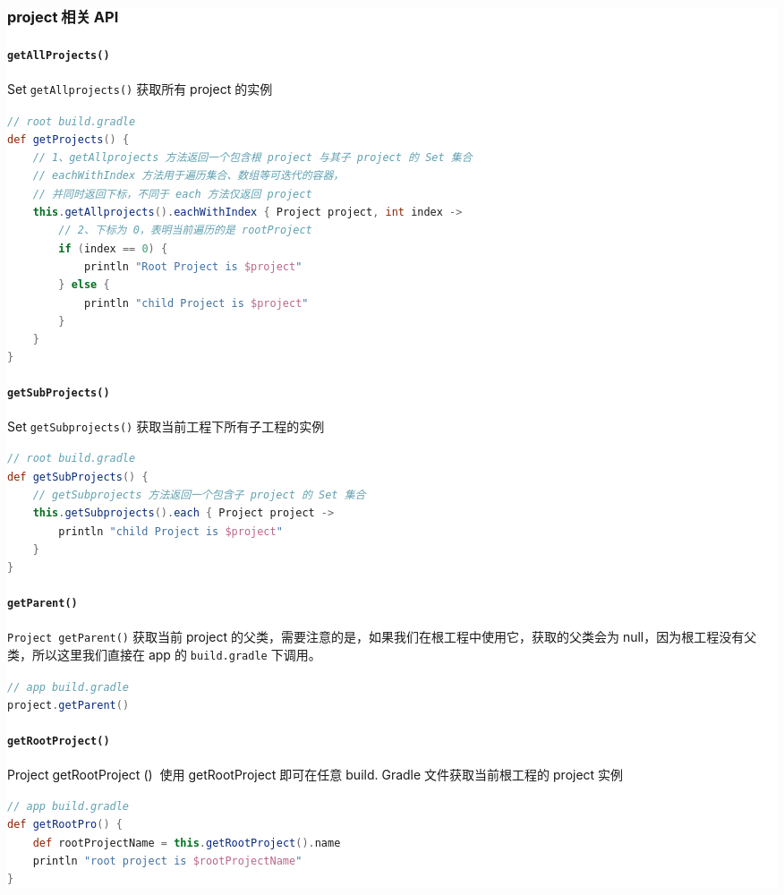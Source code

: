 ### project 相关 API

#### `getAllProjects()`

Set `getAllprojects()` 获取所有 project 的实例

```groovy
// root build.gradle
def getProjects() {
    // 1、getAllprojects 方法返回一个包含根 project 与其子 project 的 Set 集合
    // eachWithIndex 方法用于遍历集合、数组等可迭代的容器，
    // 并同时返回下标，不同于 each 方法仅返回 project
    this.getAllprojects().eachWithIndex { Project project, int index ->
        // 2、下标为 0，表明当前遍历的是 rootProject
        if (index == 0) {
            println "Root Project is $project"
        } else {
            println "child Project is $project"
        }
    }
}
```

#### `getSubProjects()`

Set `getSubprojects()` 获取当前工程下所有子工程的实例

```groovy
// root build.gradle
def getSubProjects() {
    // getSubprojects 方法返回一个包含子 project 的 Set 集合
    this.getSubprojects().each { Project project ->
        println "child Project is $project"
    }
}
```

#### `getParent()`

`Project getParent()` 获取当前 project 的父类，需要注意的是，如果我们在根工程中使用它，获取的父类会为 null，因为根工程没有父类，所以这里我们直接在 app 的 `build.gradle` 下调用。

```groovy
// app build.gradle
project.getParent()
```

#### `getRootProject()`

Project getRootProject ()  使用 getRootProject 即可在任意 build. Gradle 文件获取当前根工程的 project 实例

```groovy
// app build.gradle
def getRootPro() {
    def rootProjectName = this.getRootProject().name
    println "root project is $rootProjectName"
}
```
